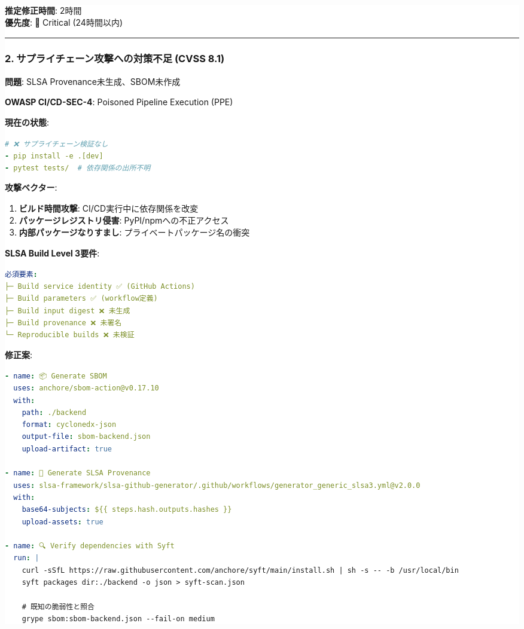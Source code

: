 **推定修正時間**: 2時間  
**優先度**: 🔴 Critical (24時間以内)

---

### 2. サプライチェーン攻撃への対策不足 (CVSS 8.1)

**問題**: SLSA Provenance未生成、SBOM未作成

**OWASP CI/CD-SEC-4**: Poisoned Pipeline Execution (PPE)

**現在の状態**:
```yaml
# ❌ サプライチェーン検証なし
- pip install -e .[dev]
- pytest tests/  # 依存関係の出所不明
```

**攻撃ベクター**:
1. **ビルド時間攻撃**: CI/CD実行中に依存関係を改変
2. **パッケージレジストリ侵害**: PyPI/npmへの不正アクセス
3. **内部パッケージなりすまし**: プライベートパッケージ名の衝突

**SLSA Build Level 3要件**:
```yaml
必須要素:
├─ Build service identity ✅ (GitHub Actions)
├─ Build parameters ✅ (workflow定義)
├─ Build input digest ❌ 未生成
├─ Build provenance ❌ 未署名
└─ Reproducible builds ❌ 未検証
```

**修正案**:

```yaml
- name: 📦 Generate SBOM
  uses: anchore/sbom-action@v0.17.10
  with:
    path: ./backend
    format: cyclonedx-json
    output-file: sbom-backend.json
    upload-artifact: true

- name: 🔐 Generate SLSA Provenance
  uses: slsa-framework/slsa-github-generator/.github/workflows/generator_generic_slsa3.yml@v2.0.0
  with:
    base64-subjects: ${{ steps.hash.outputs.hashes }}
    upload-assets: true

- name: 🔍 Verify dependencies with Syft
  run: |
    curl -sSfL https://raw.githubusercontent.com/anchore/syft/main/install.sh | sh -s -- -b /usr/local/bin
    syft packages dir:./backend -o json > syft-scan.json
    
    # 既知の脆弱性と照合
    grype sbom:sbom-backend.json --fail-on medium
```
